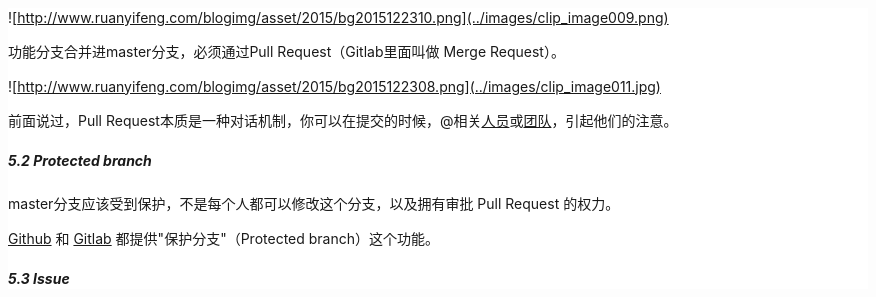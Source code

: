 ![http://www.ruanyifeng.com/blogimg/asset/2015/bg2015122310.png](../images/clip_image009.png)

功能分支合并进master分支，必须通过Pull Request（Gitlab里面叫做 Merge Request）。

![http://www.ruanyifeng.com/blogimg/asset/2015/bg2015122308.png](../images/clip_image011.jpg)

前面说过，Pull Request本质是一种对话机制，你可以在提交的时候，@相关[人员](https://github.com/blog/1004-mention-autocompletion)或[团队](https://github.com/blog/1121-introducing-team-mentions)，引起他们的注意。

##### 5.2 Protected branch

master分支应该受到保护，不是每个人都可以修改这个分支，以及拥有审批 Pull Request 的权力。

[Github](https://help.github.com/articles/about-protected-branches/) 和 [Gitlab](http://doc.gitlab.com/ce/permissions/permissions.html) 都提供"保护分支"（Protected branch）这个功能。

##### 5.3 Issue
